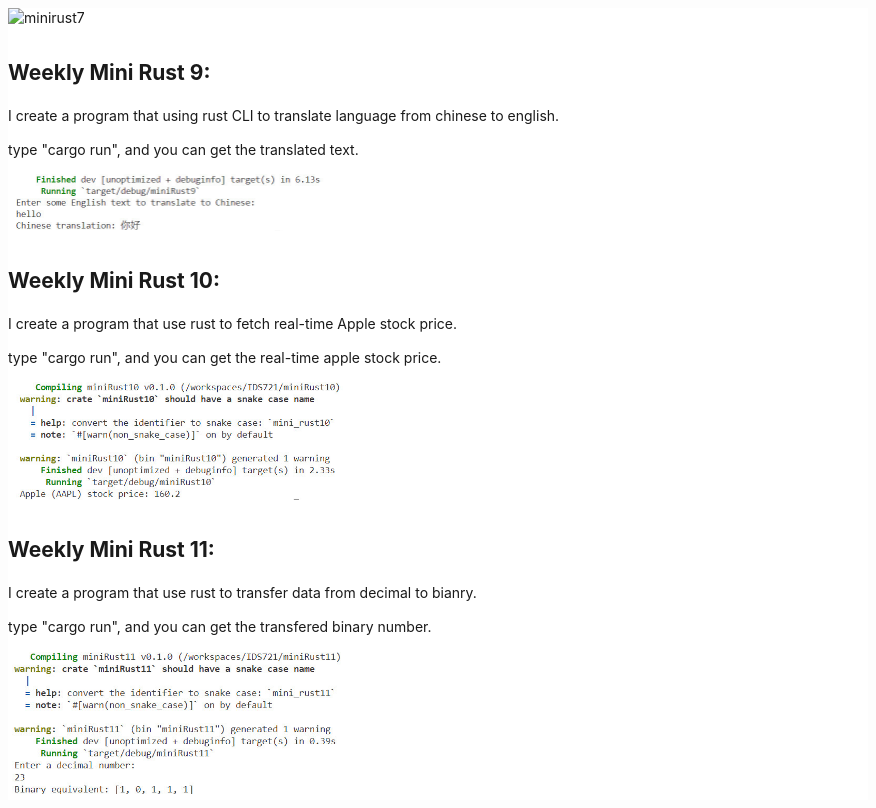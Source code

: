 <img width="342" alt="minirust7" src="/img/minirust7.jpg">

<h2>Weekly Mini Rust 9:</h2>
I create a program that using rust CLI to translate language from chinese to english.       

type "cargo run", and you can get the translated text.     

<img width="342" alt="minirust9" src="/img/minirust9.jpg">

<h2>Weekly Mini Rust 10:</h2>
I create a program that use rust to fetch real-time Apple stock price.      

type "cargo run", and you can get the real-time apple stock price.         

<img width="342" alt="minirust10" src="/img/minirust10.jpg">   

<h2>Weekly Mini Rust 11:</h2>
I create a program that use rust to transfer data from decimal to bianry.   

type "cargo run", and you can get the transfered binary number.   

<img width="342" alt="minirust11" src="/img/minirust11.jpg">

